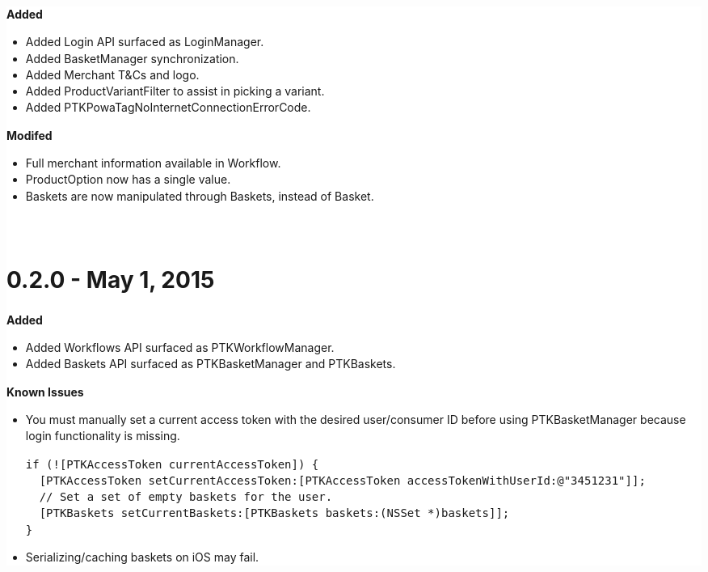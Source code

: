 **Added**

* Added Login API surfaced as LoginManager.
* Added BasketManager synchronization.
* Added Merchant T&Cs and logo.
* Added ProductVariantFilter to assist in picking a variant.
* Added PTKPowaTagNoInternetConnectionErrorCode.

**Modifed**

* Full merchant information available in Workflow.
* ProductOption now has a single value.
* Baskets are now manipulated through Baskets, instead of Basket.

<br />

# 0.2.0 - May 1, 2015

**Added**

* Added Workflows API surfaced as PTKWorkflowManager.
* Added Baskets API surfaced as PTKBasketManager and PTKBaskets.

**Known Issues**

* You must manually set a current access token with the desired user/consumer ID before using PTKBasketManager because login functionality is missing.

    <pre>if (![PTKAccessToken currentAccessToken]) {
    [PTKAccessToken setCurrentAccessToken:[PTKAccessToken accessTokenWithUserId:@"3451231"]];
    // Set a set of empty baskets for the user.
    [PTKBaskets setCurrentBaskets:[PTKBaskets baskets:(NSSet *)baskets]];
  }</pre>

* Serializing/caching baskets on iOS may fail.
